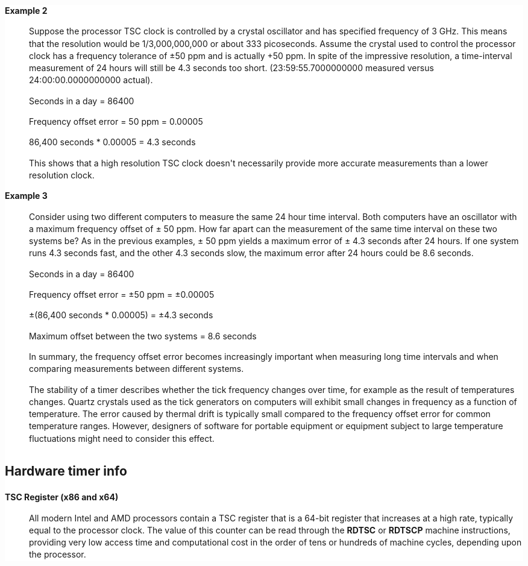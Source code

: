 <span id="Example_2"></span><span id="example_2"></span><span id="EXAMPLE_2"></span>**Example 2**
</dt> <dd>

Suppose the processor TSC clock is controlled by a crystal oscillator and has specified frequency of 3 GHz. This means that the resolution would be 1/3,000,000,000 or about 333 picoseconds. Assume the crystal used to control the processor clock has a frequency tolerance of ±50 ppm and is actually +50 ppm. In spite of the impressive resolution, a time-interval measurement of 24 hours will still be 4.3 seconds too short. (23:59:55.7000000000 measured versus 24:00:00.0000000000 actual).

Seconds in a day = 86400

Frequency offset error = 50 ppm = 0.00005

86,400 seconds \* 0.00005 = 4.3 seconds

This shows that a high resolution TSC clock doesn't necessarily provide more accurate measurements than a lower resolution clock.

</dd> <dt>

<span id="Example_3"></span><span id="example_3"></span><span id="EXAMPLE_3"></span>**Example 3**
</dt> <dd>

Consider using two different computers to measure the same 24 hour time interval. Both computers have an oscillator with a maximum frequency offset of ± 50 ppm. How far apart can the measurement of the same time interval on these two systems be? As in the previous examples, ± 50 ppm yields a maximum error of ± 4.3 seconds after 24 hours. If one system runs 4.3 seconds fast, and the other 4.3 seconds slow, the maximum error after 24 hours could be 8.6 seconds.

Seconds in a day = 86400

Frequency offset error = ±50 ppm = ±0.00005

±(86,400 seconds \* 0.00005) = ±4.3 seconds

Maximum offset between the two systems = 8.6 seconds

In summary, the frequency offset error becomes increasingly important when measuring long time intervals and when comparing measurements between different systems.

The stability of a timer describes whether the tick frequency changes over time, for example as the result of temperatures changes. Quartz crystals used as the tick generators on computers will exhibit small changes in frequency as a function of temperature. The error caused by thermal drift is typically small compared to the frequency offset error for common temperature ranges. However, designers of software for portable equipment or equipment subject to large temperature fluctuations might need to consider this effect.

</dd> </dl>

## Hardware timer info

<dl> <dt>

**TSC Register (x86 and x64)**
</dt> <dd>

All modern Intel and AMD processors contain a TSC register that is a 64-bit register that increases at a high rate, typically equal to the processor clock. The value of this counter can be read through the **RDTSC** or **RDTSCP** machine instructions, providing very low access time and computational cost in the order of tens or hundreds of machine cycles, depending upon the processor.
